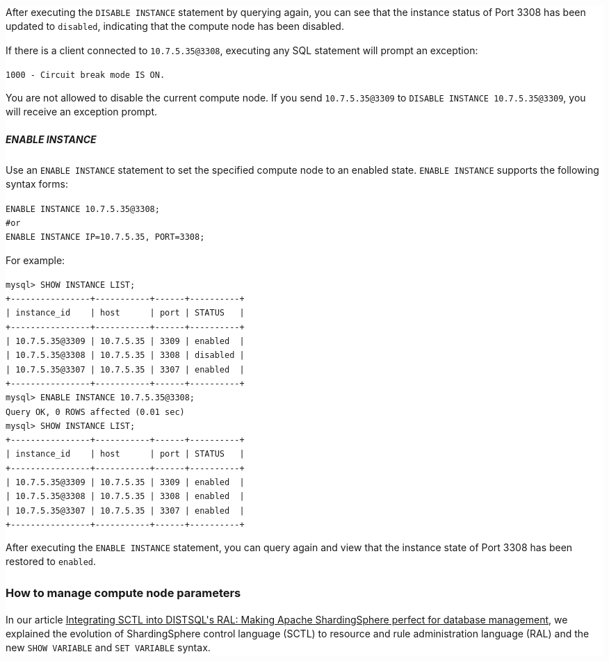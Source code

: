 After executing the `DISABLE INSTANCE` statement by querying again, you can see that the instance status of Port 3308 has been updated to `disabled`, indicating that the compute node has been disabled.

If there is a client connected to `10.7.5.35@3308`, executing any SQL statement will prompt an exception:

```
1000 - Circuit break mode IS ON.
```

You are not allowed to disable the current compute node. If you send `10.7.5.35@3309` to `DISABLE INSTANCE 10.7.5.35@3309`, you will receive an exception prompt.

##### ENABLE INSTANCE

Use an `ENABLE INSTANCE` statement to set the specified compute node to an enabled state. `ENABLE INSTANCE` supports the following syntax forms:

```
ENABLE INSTANCE 10.7.5.35@3308;
#or
ENABLE INSTANCE IP=10.7.5.35, PORT=3308;
```

For example:

```
mysql> SHOW INSTANCE LIST;
+----------------+-----------+------+----------+
| instance_id    | host      | port | STATUS   |
+----------------+-----------+------+----------+
| 10.7.5.35@3309 | 10.7.5.35 | 3309 | enabled  |
| 10.7.5.35@3308 | 10.7.5.35 | 3308 | disabled |
| 10.7.5.35@3307 | 10.7.5.35 | 3307 | enabled  |
+----------------+-----------+------+----------+
mysql> ENABLE INSTANCE 10.7.5.35@3308;
Query OK, 0 ROWS affected (0.01 sec)
mysql> SHOW INSTANCE LIST;
+----------------+-----------+------+----------+
| instance_id    | host      | port | STATUS   |
+----------------+-----------+------+----------+
| 10.7.5.35@3309 | 10.7.5.35 | 3309 | enabled  |
| 10.7.5.35@3308 | 10.7.5.35 | 3308 | enabled  |
| 10.7.5.35@3307 | 10.7.5.35 | 3307 | enabled  |
+----------------+-----------+------+----------+
```

After executing the `ENABLE INSTANCE` statement, you can query again and view that the instance state of Port 3308 has been restored to `enabled`.

### How to manage compute node parameters

In our article [Integrating SCTL into DISTSQL's RAL: Making Apache ShardingSphere perfect for database management][4], we explained the evolution of ShardingSphere control language (SCTL) to resource and rule administration language (RAL) and the new `SHOW VARIABLE` and `SET VARIABLE` syntax.


[#]: subject: "Your guide to DistSQL's cluster governance capability"
[#]: via: "https://opensource.com/article/22/8/your-guide-distsqls-cluster-governance-capability"
[#]: author: "Raigor Jiang https://opensource.com/users/raigor"
[#]: collector: "lkxed"
[#]: translator: " "
[#]: reviewer: " "
[#]: publisher: " "
[#]: url: " "
[a]: https://opensource.com/users/raigor
[b]: https://github.com/lkxed
[1]: https://opensource.com/sites/default/files/lead-images/bus_cloud_database.png
[2]: https://opensource.com/sites/default/files/2022-08/shardingsphere%20chart_0.png
[3]: https://medium.com/codex/your-detailed-guide-to-apache-shardingspheres-operating-modes-e50df1ee56e4
[4]: https://dzone.com/articles/integrating-sctl-into-distsqls-ral-making-apache-s
[5]: https://opensource.com/sites/default/files/2022-08/distsql%20image%202.png
[6]: https://github.com/apache/shardingsphere/issues
[7]: https://github.com/apache/shardingsphere
[8]: https://twitter.com/ShardingSphere
[9]: https://join.slack.com/t/apacheshardingsphere/shared_invite/zt-sbdde7ie-SjDqo9~I4rYcR18bq0SYTg
[10]: https://shardingsphere.apache.org/community/cn/contribute/
[11]: https://faun.pub/